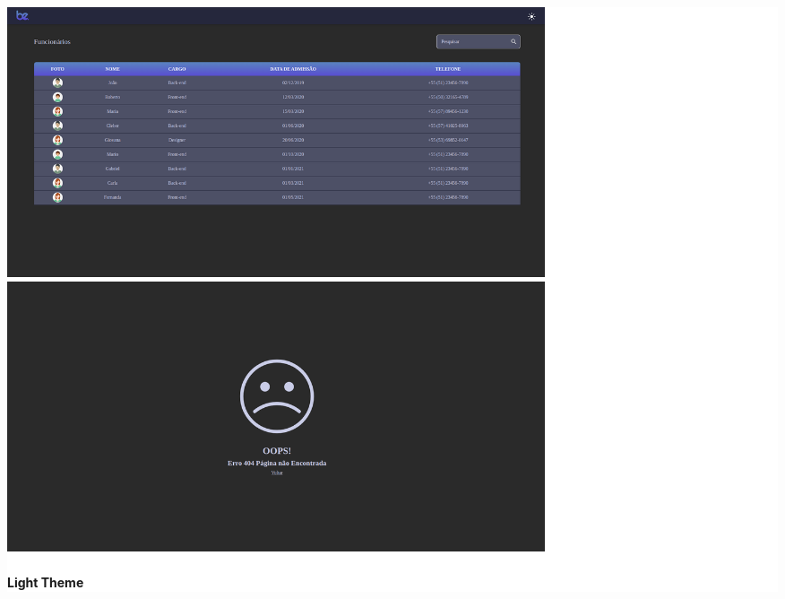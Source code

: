   <img alt="NextLevelWeek" title="#NextLevelWeek" src="/images/cap-web-dark.png" width="600px">

  <img alt="NextLevelWeek" title="#NextLevelWeek" src="/images/cap-web-notFound-dark.png" width="600px">
</p>

#### Light Theme

<p align="center">